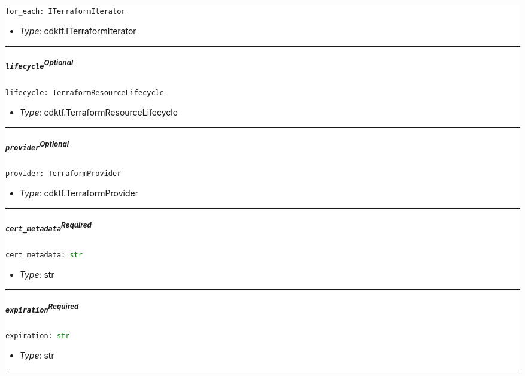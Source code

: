 ```python
for_each: ITerraformIterator
```

- *Type:* cdktf.ITerraformIterator

---

##### `lifecycle`<sup>Optional</sup> <a name="lifecycle" id="@cdktf/provider-vault.dataVaultPkiSecretBackendCertMetadata.DataVaultPkiSecretBackendCertMetadata.property.lifecycle"></a>

```python
lifecycle: TerraformResourceLifecycle
```

- *Type:* cdktf.TerraformResourceLifecycle

---

##### `provider`<sup>Optional</sup> <a name="provider" id="@cdktf/provider-vault.dataVaultPkiSecretBackendCertMetadata.DataVaultPkiSecretBackendCertMetadata.property.provider"></a>

```python
provider: TerraformProvider
```

- *Type:* cdktf.TerraformProvider

---

##### `cert_metadata`<sup>Required</sup> <a name="cert_metadata" id="@cdktf/provider-vault.dataVaultPkiSecretBackendCertMetadata.DataVaultPkiSecretBackendCertMetadata.property.certMetadata"></a>

```python
cert_metadata: str
```

- *Type:* str

---

##### `expiration`<sup>Required</sup> <a name="expiration" id="@cdktf/provider-vault.dataVaultPkiSecretBackendCertMetadata.DataVaultPkiSecretBackendCertMetadata.property.expiration"></a>

```python
expiration: str
```

- *Type:* str

---
